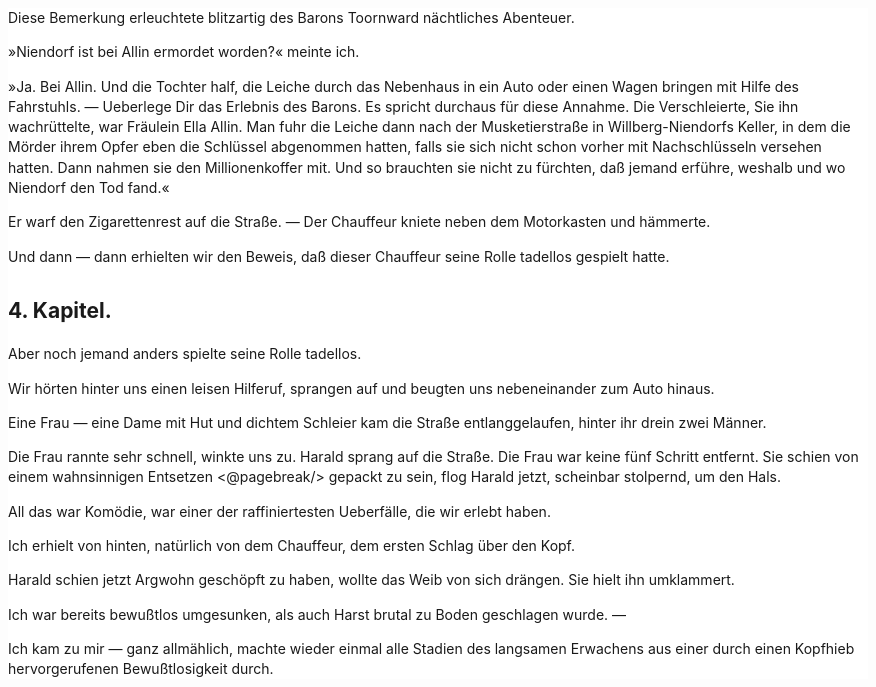 Diese Bemerkung erleuchtete blitzartig des Barons
Toornward nächtliches Abenteuer.

»Niendorf ist bei Allin ermordet worden?« meinte ich.

»Ja. Bei Allin. Und die Tochter half, die Leiche durch
das Nebenhaus in ein Auto oder einen Wagen bringen mit
Hilfe des Fahrstuhls. — Ueberlege Dir das Erlebnis des
Barons. Es spricht durchaus für diese Annahme. Die
Verschleierte, Sie ihn wachrüttelte, war Fräulein Ella Allin.
Man fuhr die Leiche dann nach der Musketierstraße in
Willberg-Niendorfs Keller, in dem die Mörder ihrem Opfer
eben die Schlüssel abgenommen hatten, falls sie sich nicht
schon vorher mit Nachschlüsseln versehen hatten. Dann nahmen
sie den Millionenkoffer mit. Und so brauchten sie nicht
zu fürchten, daß jemand erführe, weshalb und wo Niendorf
den Tod fand.«

Er warf den Zigarettenrest auf die Straße. — Der
Chauffeur kniete neben dem Motorkasten und hämmerte.

Und dann — dann erhielten wir den Beweis, daß
dieser Chauffeur seine Rolle tadellos gespielt hatte.

<h2>4. Kapitel.</h2>

Aber noch jemand anders spielte seine Rolle tadellos.

Wir hörten hinter uns einen leisen Hilferuf, sprangen
auf und beugten uns nebeneinander zum Auto hinaus.

Eine Frau — eine Dame mit Hut und dichtem Schleier
kam die Straße entlanggelaufen, hinter ihr drein zwei
Männer.

Die Frau rannte sehr schnell, winkte uns zu. Harald
sprang auf die Straße. Die Frau war keine fünf Schritt
entfernt. Sie schien von einem wahnsinnigen Entsetzen
<@pagebreak/>
gepackt zu sein, flog Harald jetzt, scheinbar stolpernd,
um den Hals.

All das war Komödie, war einer der raffiniertesten
Ueberfälle, die wir erlebt haben.

Ich erhielt von hinten, natürlich von dem Chauffeur,
dem ersten Schlag über den Kopf.

Harald schien jetzt Argwohn geschöpft zu haben, wollte
das Weib von sich drängen. Sie hielt ihn umklammert.

Ich war bereits bewußtlos umgesunken, als auch Harst
brutal zu Boden geschlagen wurde. —

Ich kam zu mir — ganz allmählich, machte wieder einmal
alle Stadien des langsamen Erwachens aus einer durch
einen Kopfhieb hervorgerufenen Bewußtlosigkeit durch.
